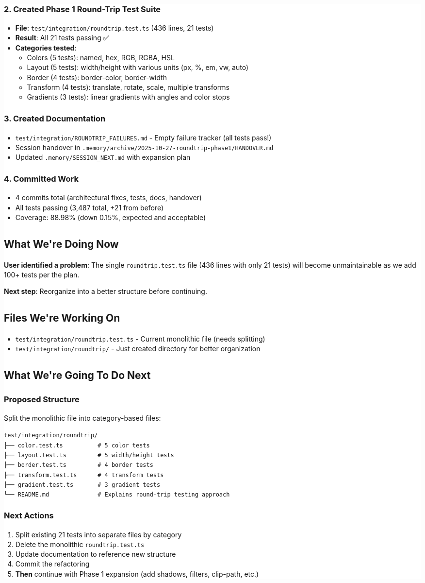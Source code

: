 ### 2. Created Phase 1 Round-Trip Test Suite
- **File**: `test/integration/roundtrip.test.ts` (436 lines, 21 tests)
- **Result**: All 21 tests passing ✅
- **Categories tested**:
  - Colors (5 tests): named, hex, RGB, RGBA, HSL
  - Layout (5 tests): width/height with various units (px, %, em, vw, auto)
  - Border (4 tests): border-color, border-width
  - Transform (4 tests): translate, rotate, scale, multiple transforms
  - Gradients (3 tests): linear gradients with angles and color stops

### 3. Created Documentation
- `test/integration/ROUNDTRIP_FAILURES.md` - Empty failure tracker (all tests pass!)
- Session handover in `.memory/archive/2025-10-27-roundtrip-phase1/HANDOVER.md`
- Updated `.memory/SESSION_NEXT.md` with expansion plan

### 4. Committed Work
- 4 commits total (architectural fixes, tests, docs, handover)
- All tests passing (3,487 total, +21 from before)
- Coverage: 88.98% (down 0.15%, expected and acceptable)

## What We're Doing Now

**User identified a problem**: The single `roundtrip.test.ts` file (436 lines with only 21 tests) will become unmaintainable as we add 100+ tests per the plan.

**Next step**: Reorganize into a better structure before continuing.

## Files We're Working On

- `test/integration/roundtrip.test.ts` - Current monolithic file (needs splitting)
- `test/integration/roundtrip/` - Just created directory for better organization

## What We're Going To Do Next

### Proposed Structure
Split the monolithic file into category-based files:

```
test/integration/roundtrip/
├── color.test.ts          # 5 color tests
├── layout.test.ts         # 5 width/height tests  
├── border.test.ts         # 4 border tests
├── transform.test.ts      # 4 transform tests
├── gradient.test.ts       # 3 gradient tests
└── README.md              # Explains round-trip testing approach
```

### Next Actions
1. Split existing 21 tests into separate files by category
2. Delete the monolithic `roundtrip.test.ts`
3. Update documentation to reference new structure
4. Commit the refactoring
5. **Then** continue with Phase 1 expansion (add shadows, filters, clip-path, etc.)
